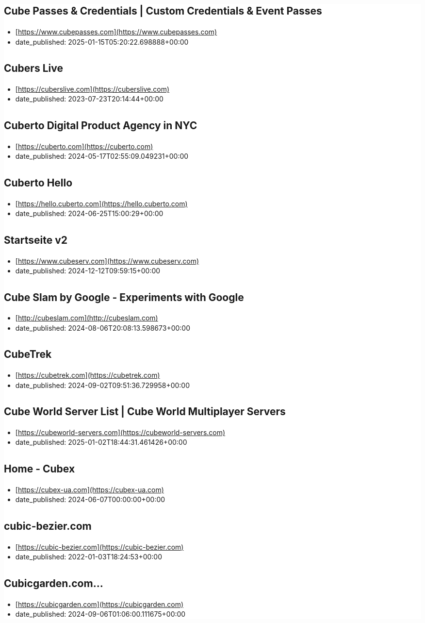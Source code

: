  ## Cube Passes & Credentials | Custom Credentials & Event Passes
 - [https://www.cubepasses.com](https://www.cubepasses.com)
 - date_published: 2025-01-15T05:20:22.698888+00:00

 ## Cubers Live
 - [https://cuberslive.com](https://cuberslive.com)
 - date_published: 2023-07-23T20:14:44+00:00

 ## Cuberto Digital Product Agency in NYC
 - [https://cuberto.com](https://cuberto.com)
 - date_published: 2024-05-17T02:55:09.049231+00:00

 ## Cuberto Hello
 - [https://hello.cuberto.com](https://hello.cuberto.com)
 - date_published: 2024-06-25T15:00:29+00:00

 ## Startseite v2
 - [https://www.cubeserv.com](https://www.cubeserv.com)
 - date_published: 2024-12-12T09:59:15+00:00

 ## Cube Slam by Google - Experiments with Google
 - [http://cubeslam.com](http://cubeslam.com)
 - date_published: 2024-08-06T20:08:13.598673+00:00

 ## CubeTrek
 - [https://cubetrek.com](https://cubetrek.com)
 - date_published: 2024-09-02T09:51:36.729958+00:00

 ## Cube World Server List | Cube World Multiplayer Servers
 - [https://cubeworld-servers.com](https://cubeworld-servers.com)
 - date_published: 2025-01-02T18:44:31.461426+00:00

 ## Home - Cubex
 - [https://cubex-ua.com](https://cubex-ua.com)
 - date_published: 2024-06-07T00:00:00+00:00

 ## cubic-bezier.com
 - [https://cubic-bezier.com](https://cubic-bezier.com)
 - date_published: 2022-01-03T18:24:53+00:00

 ## Cubicgarden.com...
 - [https://cubicgarden.com](https://cubicgarden.com)
 - date_published: 2024-09-06T01:06:00.111675+00:00

